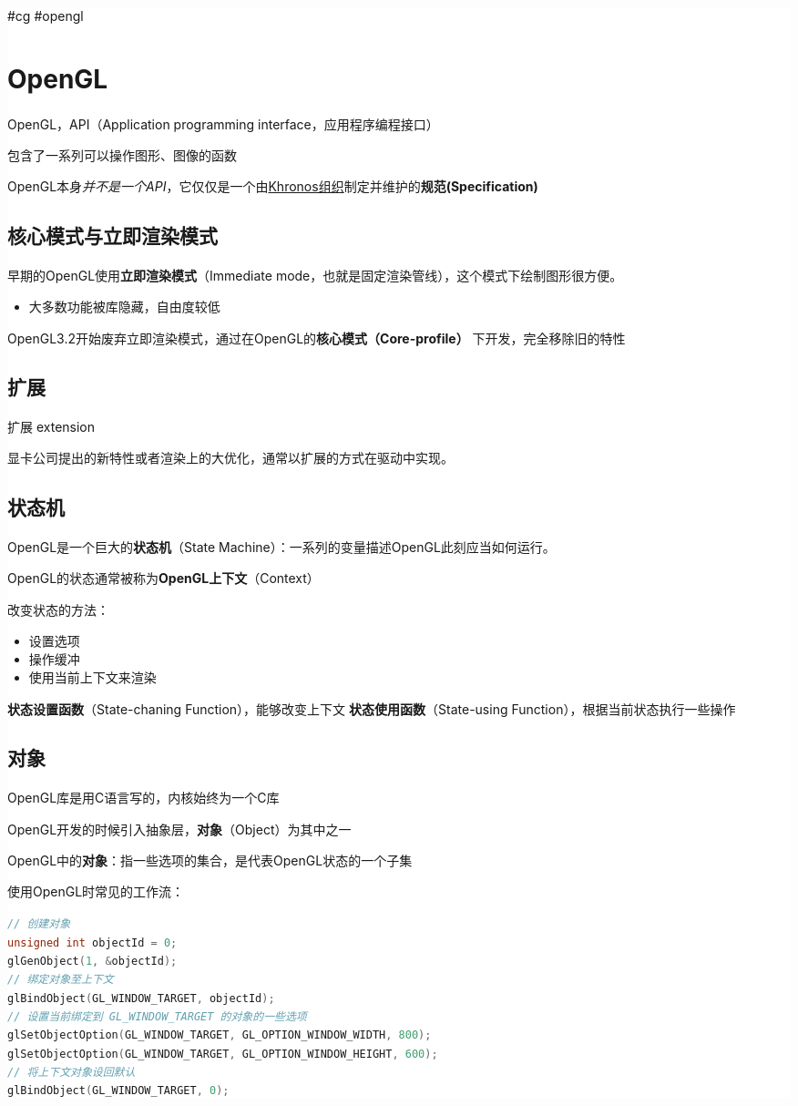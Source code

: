 #cg #opengl

# OpenGL

OpenGL，API（Application programming interface，应用程序编程接口）

包含了一系列可以操作图形、图像的函数

OpenGL本身*并不是一个API*，它仅仅是一个由[Khronos组织](http://www.khronos.org/)制定并维护的**规范(Specification)**

## 核心模式与立即渲染模式

早期的OpenGL使用**立即渲染模式**（Immediate mode，也就是固定渲染管线），这个模式下绘制图形很方便。
- 大多数功能被库隐藏，自由度较低

OpenGL3.2开始废弃立即渲染模式，通过在OpenGL的**核心模式（Core-profile）** 下开发，完全移除旧的特性

## 扩展

扩展 extension

显卡公司提出的新特性或者渲染上的大优化，通常以扩展的方式在驱动中实现。


## 状态机

OpenGL是一个巨大的**状态机**（State Machine）：一系列的变量描述OpenGL此刻应当如何运行。

OpenGL的状态通常被称为**OpenGL上下文**（Context）

改变状态的方法：
- 设置选项
- 操作缓冲
- 使用当前上下文来渲染

**状态设置函数**（State-chaning Function），能够改变上下文
**状态使用函数**（State-using Function），根据当前状态执行一些操作

## 对象

OpenGL库是用C语言写的，内核始终为一个C库

OpenGL开发的时候引入抽象层，**对象**（Object）为其中之一

OpenGL中的**对象**：指一些选项的集合，是代表OpenGL状态的一个子集

使用OpenGL时常见的工作流：

```cpp
// 创建对象
unsigned int objectId = 0;
glGenObject(1, &objectId);
// 绑定对象至上下文
glBindObject(GL_WINDOW_TARGET, objectId);
// 设置当前绑定到 GL_WINDOW_TARGET 的对象的一些选项 
glSetObjectOption(GL_WINDOW_TARGET, GL_OPTION_WINDOW_WIDTH, 800); 
glSetObjectOption(GL_WINDOW_TARGET, GL_OPTION_WINDOW_HEIGHT, 600);
// 将上下文对象设回默认 
glBindObject(GL_WINDOW_TARGET, 0);
```
